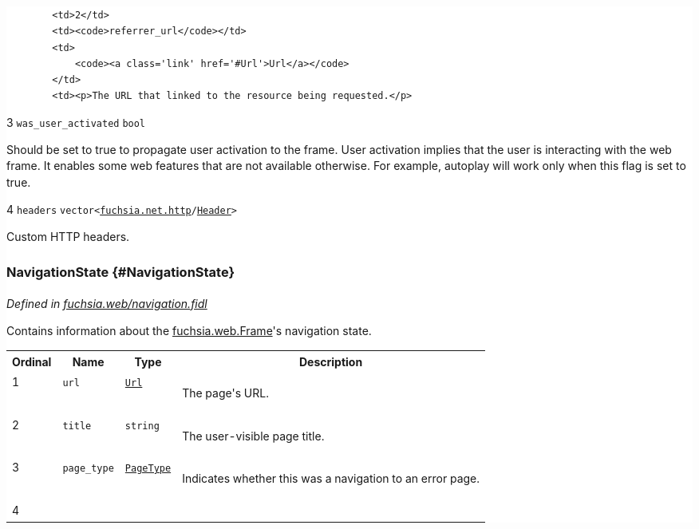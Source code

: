             <td>2</td>
            <td><code>referrer_url</code></td>
            <td>
                <code><a class='link' href='#Url'>Url</a></code>
            </td>
            <td><p>The URL that linked to the resource being requested.</p>
</td>
        </tr><tr>
            <td>3</td>
            <td><code>was_user_activated</code></td>
            <td>
                <code>bool</code>
            </td>
            <td><p>Should be set to true to propagate user activation to the frame. User activation implies
that the user is interacting with the web frame. It enables some web features that are not
available otherwise. For example, autoplay will work only when this flag is set to true.</p>
</td>
        </tr><tr>
            <td>4</td>
            <td><code>headers</code></td>
            <td>
                <code>vector&lt;<a class='link' href='../fuchsia.net.http/'>fuchsia.net.http</a>/<a class='link' href='../fuchsia.net.http/#Header'>Header</a>&gt;</code>
            </td>
            <td><p>Custom HTTP headers.</p>
</td>
        </tr></table>

### NavigationState {#NavigationState}


*Defined in [fuchsia.web/navigation.fidl](https://fuchsia.googlesource.com/fuchsia/+/master/sdk/fidl/fuchsia.web/navigation.fidl#83)*

<p>Contains information about the <a class='link' href='#fuchsia.web.Frame'>fuchsia.web.Frame</a>'s navigation state.</p>


<table>
    <tr><th>Ordinal</th><th>Name</th><th>Type</th><th>Description</th></tr>
    <tr>
            <td>1</td>
            <td><code>url</code></td>
            <td>
                <code><a class='link' href='#Url'>Url</a></code>
            </td>
            <td><p>The page's URL.</p>
</td>
        </tr><tr>
            <td>2</td>
            <td><code>title</code></td>
            <td>
                <code>string</code>
            </td>
            <td><p>The user-visible page title.</p>
</td>
        </tr><tr>
            <td>3</td>
            <td><code>page_type</code></td>
            <td>
                <code><a class='link' href='#PageType'>PageType</a></code>
            </td>
            <td><p>Indicates whether this was a navigation to an error page.</p>
</td>
        </tr><tr>
            <td>4</td>